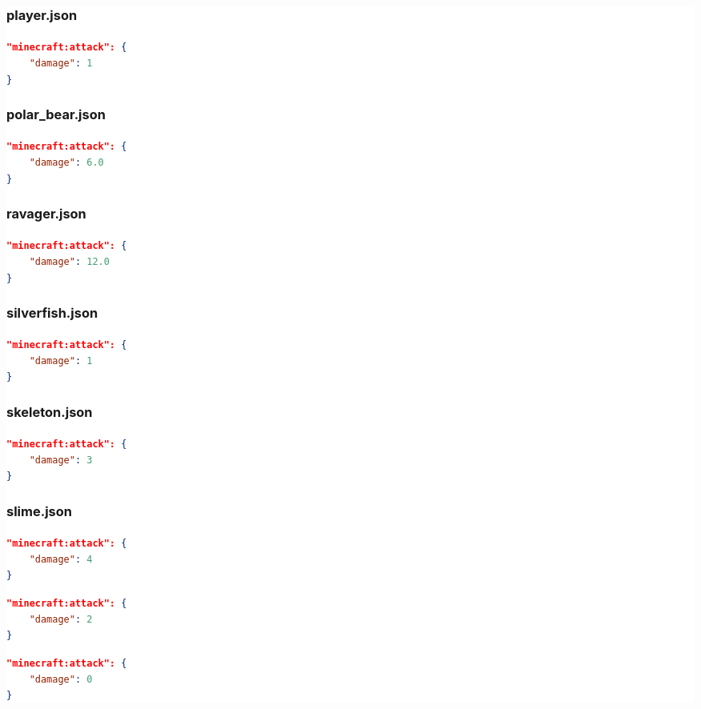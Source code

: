 ### player.json
```json
"minecraft:attack": {
    "damage": 1
}
```

### polar_bear.json
```json
"minecraft:attack": {
    "damage": 6.0
}
```

### ravager.json
```json
"minecraft:attack": {
    "damage": 12.0
}
```

### silverfish.json
```json
"minecraft:attack": {
    "damage": 1
}
```

### skeleton.json
```json
"minecraft:attack": {
    "damage": 3
}
```

### slime.json
```json
"minecraft:attack": {
    "damage": 4
}
```

```json
"minecraft:attack": {
    "damage": 2
}
```

```json
"minecraft:attack": {
    "damage": 0
}
```
